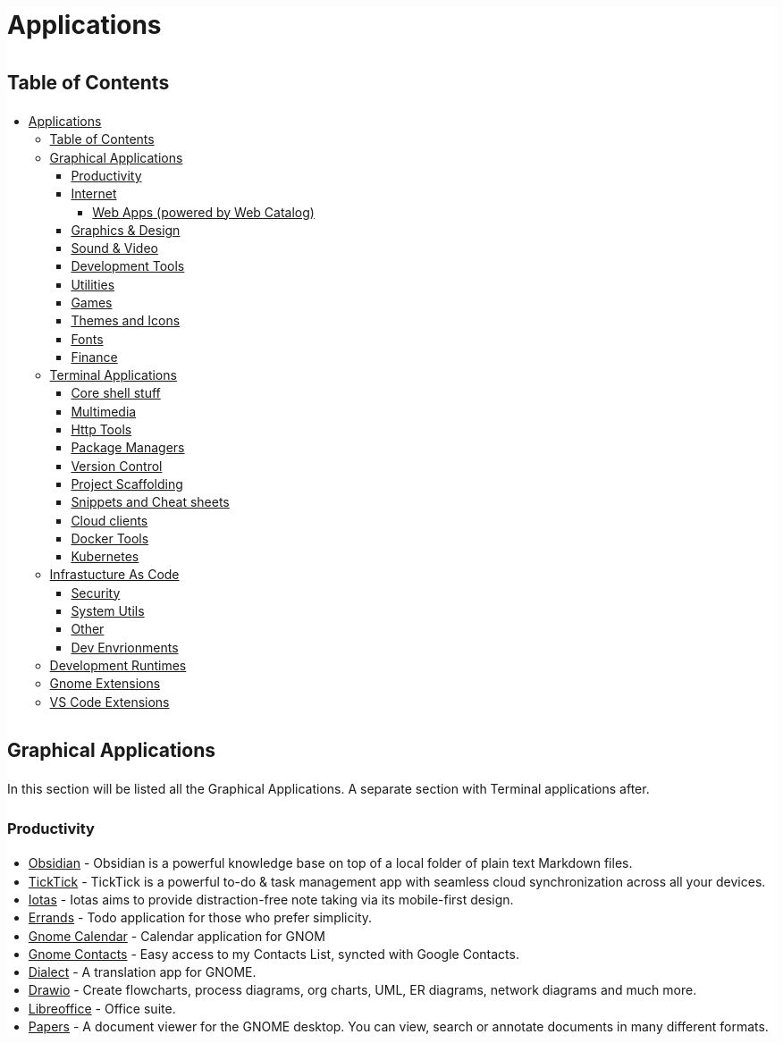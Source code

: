 # Applications

## Table of Contents

- [Applications](#applications)
  - [Table of Contents](#table-of-contents)
  - [Graphical Applications](#graphical-applications)
    - [Productivity](#productivity)
    - [Internet](#internet)
      - [Web Apps (powered by Web Catalog)](#web-apps-powered-by-web-catalog)
    - [Graphics \& Design](#graphics--design)
    - [Sound \& Video](#sound--video)
    - [Development Tools](#development-tools)
    - [Utilities](#utilities)
    - [Games](#games)
    - [Themes and Icons](#themes-and-icons)
    - [Fonts](#fonts)
    - [Finance](#finance)
  - [Terminal Applications](#terminal-applications)
    - [Core shell stuff](#core-shell-stuff)
    - [Multimedia](#multimedia)
    - [Http Tools](#http-tools)
    - [Package Managers](#package-managers)
    - [Version Control](#version-control)
    - [Project Scaffolding](#project-scaffolding)
    - [Snippets and Cheat sheets](#snippets-and-cheat-sheets)
    - [Cloud clients](#cloud-clients)
    - [Docker Tools](#docker-tools)
    - [Kubernetes](#kubernetes)
  - [Infrastucture As Code](#infrastucture-as-code)
    - [Security](#security)
    - [System Utils](#system-utils)
    - [Other](#other)
    - [Dev Envrionments](#dev-envrionments)
  - [Development Runtimes](#development-runtimes)
  - [Gnome Extensions](#gnome-extensions)
  - [VS Code Extensions](#vs-code-extensions)

## Graphical Applications

In this section will be listed all the Graphical Applications. A separate section with Terminal applications after.

### Productivity

* [Obsidian](https://obsidian.md/) - Obsidian is a powerful knowledge base on top of a local folder of plain text Markdown files.
* [TickTick](https://flathub.org/apps/details/com.ticktick.TickTick) - TickTick is a powerful to-do & task management app with seamless cloud synchronization across all your devices.
* [Iotas](https://flathub.org/apps/org.gnome.World.Iotas) - Iotas aims to provide distraction-free note taking via its mobile-first design.
* [Errands](https://flathub.org/apps/io.github.mrvladus.List) - Todo application for those who prefer simplicity.
* [Gnome Calendar](https://wiki.gnome.org/Apps/Calendar) - Calendar application for GNOM
* [Gnome Contacts](https://wiki.gnome.org/Apps/Contacts) - Easy access to my Contacts List, syncted with Google Contacts.
* [Dialect](https://flathub.org/apps/details/app.drey.Dialect) - A translation app for GNOME.
* [Drawio](https://github.com/jgraph/drawio-desktop) - Create flowcharts, process diagrams, org charts, UML, ER diagrams, network diagrams and much more.
* [Libreoffice](https://libreoffice.org) - Office suite.
* [Papers](https://flathub.org/apps/org.gnome.Papers) - A document viewer for the GNOME desktop. You can view, search or annotate documents in many different formats.